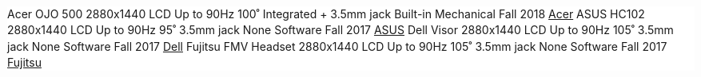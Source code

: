<tr>
<td> Acer OJO 500 </td>
<td> 2880x1440 </td>
<td> LCD </td>
<td> Up to 90Hz </td>
<td> 100˚ </td>
<td> Integrated + 3.5mm jack </td>
<td> Built-in </td>
<td style="text-align: center;">Mechanical</td>
<td> Fall 2018 </td>
<td> <a href="https://www.acer.com/ac/en/US/press/2018/427890">Acer</a> </td>
</tr>

<tr>
<td> ASUS HC102 </td>
<td> 2880x1440 </td>
<td> LCD </td>
<td> Up to 90Hz </td>
<td> 95˚ </td>
<td> 3.5mm jack </td>
<td> None </td>
<td style="text-align: center;">Software</td>
<td> Fall 2017 </td>
<td> <a href="https://www.asus.com/us/Headset/ASUS-Windows-Mixed-Reality-Headset-HC102/">ASUS</a> </td>
</tr>

<tr>
<td> Dell Visor </td>
<td> 2880x1440 </td>
<td> LCD </td>
<td> Up to 90Hz </td>
<td> 105˚ </td>
<td> 3.5mm jack </td>
<td> None </td>
<td style="text-align: center;">Software</td>
<td> Fall 2017 </td>
<td> <a href="https://www.dell.com/en-us/shop/accessories/apd/536-bbbr?~ck=mn">Dell</a> </td>
</tr>

<tr>
<td> Fujitsu FMV Headset </td>
<td> 2880x1440 </td>
<td> LCD </td>
<td> Up to 90Hz </td>
<td> 105˚ </td>
<td> 3.5mm jack </td>
<td> None </td>
<td style="text-align: center;">Software</td>
<td> Fall 2017 </td>
<td> <a href="http://pr.fujitsu.com/jp/news/2017/10/17.html">Fujitsu</a> </td>
</tr>
